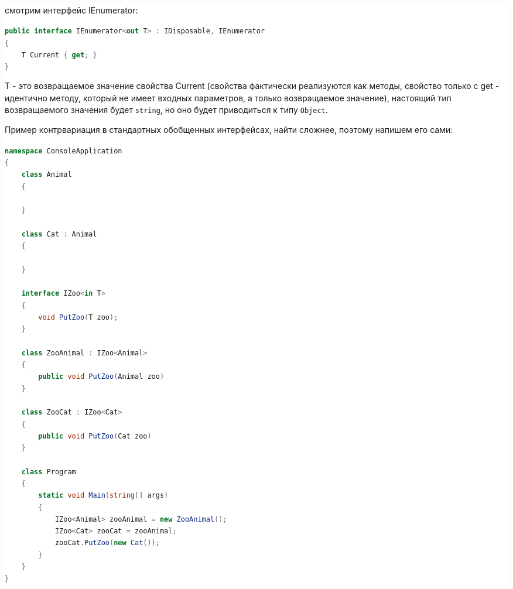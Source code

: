 смотрим интерфейс IEnumerator:

```csharp
public interface IEnumerator<out T> : IDisposable, IEnumerator
{
    T Current { get; }
}
```

T - это возвращаемое значение свойства Current (свойства фактически реализуются как методы, свойство только с get - идентично методу, который не имеет входных параметров, а только возвращаемое значение), настоящий тип возвращаемого значения будет `string`, но оно будет приводиться к типу `Object`.

Пример контрвариация в стандартных обобщенных интерфейсах, найти сложнее, поэтому напишем его сами:

```csharp
namespace ConsoleApplication
{
    class Animal
    {

    }

    class Cat : Animal
    {

    }

    interface IZoo<in T>
    {
	    void PutZoo(T zoo);
    }

    class ZooAnimal : IZoo<Animal>
    {
	    public void PutZoo(Animal zoo)
    }

    class ZooCat : IZoo<Cat>
    {
	    public void PutZoo(Cat zoo)
    }

    class Program
    {
        static void Main(string[] args)
        {
            IZoo<Animal> zooAnimal = new ZooAnimal();
            IZoo<Cat> zooCat = zooAnimal;
            zooCat.PutZoo(new Cat());
        }
    }
}
```
